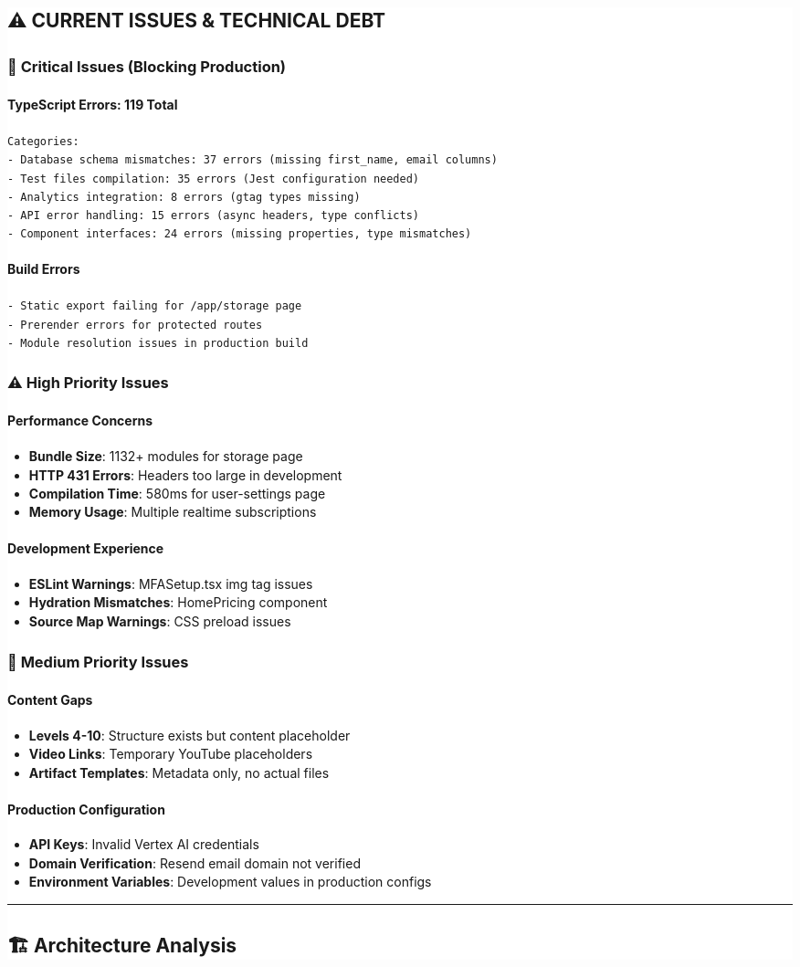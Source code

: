 
## ⚠️ **CURRENT ISSUES & TECHNICAL DEBT**

### 🚨 **Critical Issues (Blocking Production)**

#### TypeScript Errors: 119 Total
```
Categories:
- Database schema mismatches: 37 errors (missing first_name, email columns)
- Test files compilation: 35 errors (Jest configuration needed)
- Analytics integration: 8 errors (gtag types missing)
- API error handling: 15 errors (async headers, type conflicts)
- Component interfaces: 24 errors (missing properties, type mismatches)
```

#### Build Errors
```
- Static export failing for /app/storage page
- Prerender errors for protected routes
- Module resolution issues in production build
```

### ⚠️ **High Priority Issues**

#### Performance Concerns
- **Bundle Size**: 1132+ modules for storage page
- **HTTP 431 Errors**: Headers too large in development
- **Compilation Time**: 580ms for user-settings page
- **Memory Usage**: Multiple realtime subscriptions

#### Development Experience
- **ESLint Warnings**: MFASetup.tsx img tag issues
- **Hydration Mismatches**: HomePricing component
- **Source Map Warnings**: CSS preload issues

### 📝 **Medium Priority Issues**

#### Content Gaps
- **Levels 4-10**: Structure exists but content placeholder
- **Video Links**: Temporary YouTube placeholders
- **Artifact Templates**: Metadata only, no actual files

#### Production Configuration
- **API Keys**: Invalid Vertex AI credentials
- **Domain Verification**: Resend email domain not verified
- **Environment Variables**: Development values in production configs

---

## 🏗️ **Architecture Analysis**
